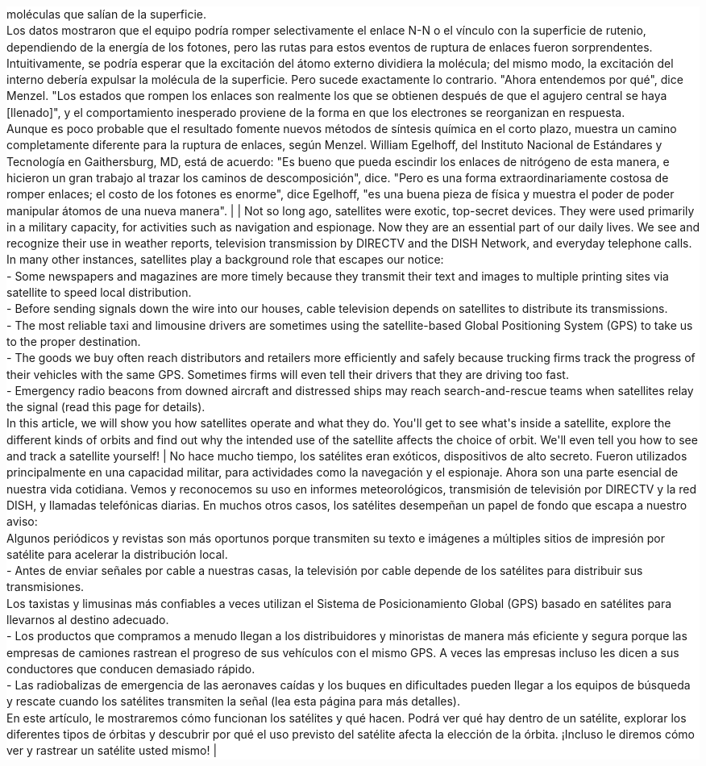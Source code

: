 moléculas que salían de la superficie.<br/>Los datos mostraron que el equipo podría romper selectivamente el enlace N-N o el vínculo con la superficie de rutenio, dependiendo de la energía de los fotones, pero las rutas para estos eventos de ruptura de enlaces fueron sorprendentes. Intuitivamente, se podría esperar que la excitación del átomo externo dividiera la molécula; del mismo modo, la excitación del interno debería expulsar la molécula de la superficie. Pero sucede exactamente lo contrario. "Ahora entendemos por qué", dice Menzel. "Los estados que rompen los enlaces son realmente los que se obtienen después de que el agujero central se haya [llenado]", y el comportamiento inesperado proviene de la forma en que los electrones se reorganizan en respuesta.<br/>Aunque es poco probable que el resultado fomente nuevos métodos de síntesis química en el corto plazo, muestra un camino completamente diferente para la ruptura de enlaces, según Menzel. William Egelhoff, del Instituto Nacional de Estándares y Tecnología en Gaithersburg, MD, está de acuerdo: "Es bueno que pueda escindir los enlaces de nitrógeno de esta manera, e hicieron un gran trabajo al trazar los caminos de descomposición", dice. "Pero es una forma extraordinariamente costosa de romper enlaces; el costo de los fotones es enorme", dice Egelhoff, "es una buena pieza de física y muestra el poder de poder manipular átomos de una nueva manera". |
| Not so long ago, satellites were exotic, top-secret devices. They were used primarily in a military capacity, for activities such as navigation and espionage. Now they are an essential part of our daily lives. We see and recognize their use in weather reports, television transmission by DIRECTV and the DISH Network, and everyday telephone calls. In many other instances, satellites play a background role that escapes our notice:<br/>- Some newspapers and magazines are more timely because they transmit their text and images to multiple printing sites via satellite to speed local distribution.<br/>- Before sending signals down the wire into our houses, cable television depends on satellites to distribute its transmissions.<br/>- The most reliable taxi and limousine drivers are sometimes using the satellite-based Global Positioning System (GPS) to take us to the proper destination.<br/>- The goods we buy often reach distributors and retailers more efficiently and safely because trucking firms track the progress of their vehicles with the same GPS. Sometimes firms will even tell their drivers that they are driving too fast.<br/>- Emergency radio beacons from downed aircraft and distressed ships may reach search-and-rescue teams when satellites relay the signal (read this page for details).<br/>In this article, we will show you how satellites operate and what they do. You'll get to see what's inside a satellite, explore the different kinds of orbits and find out why the intended use of the satellite affects the choice of orbit. We'll even tell you how to see and track a satellite yourself! | No hace mucho tiempo, los satélites eran exóticos, dispositivos de alto secreto. Fueron utilizados principalmente en una capacidad militar, para actividades como la navegación y el espionaje. Ahora son una parte esencial de nuestra vida cotidiana. Vemos y reconocemos su uso en informes meteorológicos, transmisión de televisión por DIRECTV y la red DISH, y llamadas telefónicas diarias. En muchos otros casos, los satélites desempeñan un papel de fondo que escapa a nuestro aviso:<br/>Algunos periódicos y revistas son más oportunos porque transmiten su texto e imágenes a múltiples sitios de impresión por satélite para acelerar la distribución local.<br/>- Antes de enviar señales por cable a nuestras casas, la televisión por cable depende de los satélites para distribuir sus transmisiones.<br/>Los taxistas y limusinas más confiables a veces utilizan el Sistema de Posicionamiento Global (GPS) basado en satélites para llevarnos al destino adecuado.<br/>- Los productos que compramos a menudo llegan a los distribuidores y minoristas de manera más eficiente y segura porque las empresas de camiones rastrean el progreso de sus vehículos con el mismo GPS. A veces las empresas incluso les dicen a sus conductores que conducen demasiado rápido.<br/>- Las radiobalizas de emergencia de las aeronaves caídas y los buques en dificultades pueden llegar a los equipos de búsqueda y rescate cuando los satélites transmiten la señal (lea esta página para más detalles).<br/>En este artículo, le mostraremos cómo funcionan los satélites y qué hacen. Podrá ver qué hay dentro de un satélite, explorar los diferentes tipos de órbitas y descubrir por qué el uso previsto del satélite afecta la elección de la órbita. ¡Incluso le diremos cómo ver y rastrear un satélite usted mismo! |